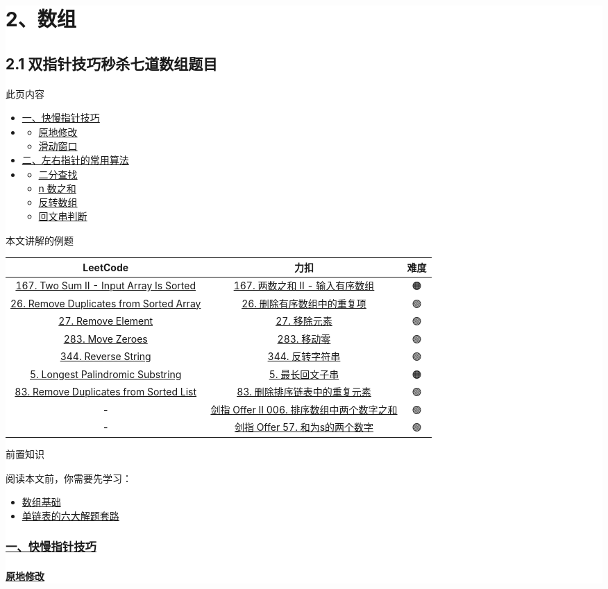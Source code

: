 

# 2、数组

## 2.1 双指针技巧秒杀七道数组题目

此页内容

- [一、快慢指针技巧](https://labuladong.online/algo/essential-technique/array-two-pointers-summary/#一、快慢指针技巧)
- - [原地修改](https://labuladong.online/algo/essential-technique/array-two-pointers-summary/#原地修改)
  - [滑动窗口](https://labuladong.online/algo/essential-technique/array-two-pointers-summary/#滑动窗口)
- [二、左右指针的常用算法](https://labuladong.online/algo/essential-technique/array-two-pointers-summary/#二、左右指针的常用算法)
- - [二分查找](https://labuladong.online/algo/essential-technique/array-two-pointers-summary/#二分查找)
  - [n 数之和](https://labuladong.online/algo/essential-technique/array-two-pointers-summary/#n-数之和)
  - [反转数组](https://labuladong.online/algo/essential-technique/array-two-pointers-summary/#反转数组)
  - [回文串判断](https://labuladong.online/algo/essential-technique/array-two-pointers-summary/#回文串判断)

本文讲解的例题

|                           LeetCode                           |                             力扣                             | 难度 |
| :----------------------------------------------------------: | :----------------------------------------------------------: | :--: |
| [167. Two Sum II - Input Array Is Sorted](https://leetcode.com/problems/two-sum-ii-input-array-is-sorted/) | [167. 两数之和 II - 输入有序数组](https://leetcode.cn/problems/two-sum-ii-input-array-is-sorted/) |  🟠   |
| [26. Remove Duplicates from Sorted Array](https://leetcode.com/problems/remove-duplicates-from-sorted-array/) | [26. 删除有序数组中的重复项](https://leetcode.cn/problems/remove-duplicates-from-sorted-array/) |  🟢   |
| [27. Remove Element](https://leetcode.com/problems/remove-element/) | [27. 移除元素](https://leetcode.cn/problems/remove-element/) |  🟢   |
| [283. Move Zeroes](https://leetcode.com/problems/move-zeroes/) |   [283. 移动零](https://leetcode.cn/problems/move-zeroes/)   |  🟢   |
| [344. Reverse String](https://leetcode.com/problems/reverse-string/) | [344. 反转字符串](https://leetcode.cn/problems/reverse-string/) |  🟢   |
| [5. Longest Palindromic Substring](https://leetcode.com/problems/longest-palindromic-substring/) | [5. 最长回文子串](https://leetcode.cn/problems/longest-palindromic-substring/) |  🟠   |
| [83. Remove Duplicates from Sorted List](https://leetcode.com/problems/remove-duplicates-from-sorted-list/) | [83. 删除排序链表中的重复元素](https://leetcode.cn/problems/remove-duplicates-from-sorted-list/) |  🟢   |
|                              -                               | [剑指 Offer II 006. 排序数组中两个数字之和](https://leetcode.cn/problems/kLl5u1/) |  🟢   |
|                              -                               | [剑指 Offer 57. 和为s的两个数字](https://leetcode.cn/problems/he-wei-sde-liang-ge-shu-zi-lcof/) |  🟢   |

前置知识

阅读本文前，你需要先学习：

- [数组基础](https://labuladong.online/algo/data-structure-basic/array-basic/)
- [单链表的六大解题套路](https://labuladong.online/algo/essential-technique/linked-list-skills-summary/)



### [一、快慢指针技巧](https://labuladong.online/algo/essential-technique/array-two-pointers-summary/#一、快慢指针技巧)

#### [原地修改](https://labuladong.online/algo/essential-technique/array-two-pointers-summary/#原地修改)

